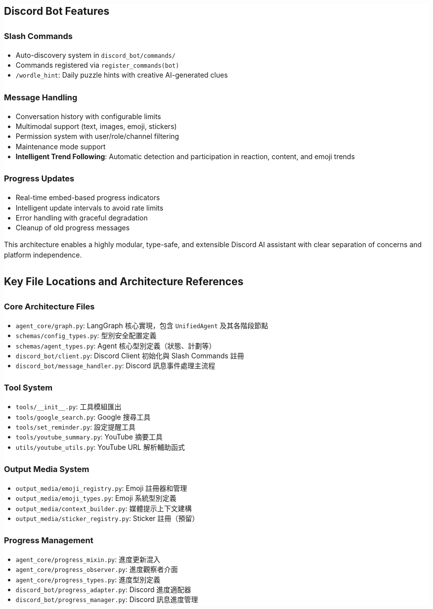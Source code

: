## Discord Bot Features

### Slash Commands
- Auto-discovery system in `discord_bot/commands/`
- Commands registered via `register_commands(bot)`
- `/wordle_hint`: Daily puzzle hints with creative AI-generated clues

### Message Handling
- Conversation history with configurable limits
- Multimodal support (text, images, emoji, stickers)
- Permission system with user/role/channel filtering
- Maintenance mode support
- **Intelligent Trend Following**: Automatic detection and participation in reaction, content, and emoji trends

### Progress Updates
- Real-time embed-based progress indicators
- Intelligent update intervals to avoid rate limits
- Error handling with graceful degradation
- Cleanup of old progress messages

This architecture enables a highly modular, type-safe, and extensible Discord AI assistant with clear separation of concerns and platform independence.

## Key File Locations and Architecture References

### Core Architecture Files
- `agent_core/graph.py`: LangGraph 核心實現，包含 `UnifiedAgent` 及其各階段節點
- `schemas/config_types.py`: 型別安全配置定義
- `schemas/agent_types.py`: Agent 核心型別定義（狀態、計劃等）
- `discord_bot/client.py`: Discord Client 初始化與 Slash Commands 註冊
- `discord_bot/message_handler.py`: Discord 訊息事件處理主流程

### Tool System
- `tools/__init__.py`: 工具模組匯出
- `tools/google_search.py`: Google 搜尋工具
- `tools/set_reminder.py`: 設定提醒工具
- `tools/youtube_summary.py`: YouTube 摘要工具
- `utils/youtube_utils.py`: YouTube URL 解析輔助函式

### Output Media System  
- `output_media/emoji_registry.py`: Emoji 註冊器和管理
- `output_media/emoji_types.py`: Emoji 系統型別定義
- `output_media/context_builder.py`: 媒體提示上下文建構
- `output_media/sticker_registry.py`: Sticker 註冊（預留）

### Progress Management
- `agent_core/progress_mixin.py`: 進度更新混入
- `agent_core/progress_observer.py`: 進度觀察者介面
- `agent_core/progress_types.py`: 進度型別定義
- `discord_bot/progress_adapter.py`: Discord 進度適配器
- `discord_bot/progress_manager.py`: Discord 訊息進度管理
